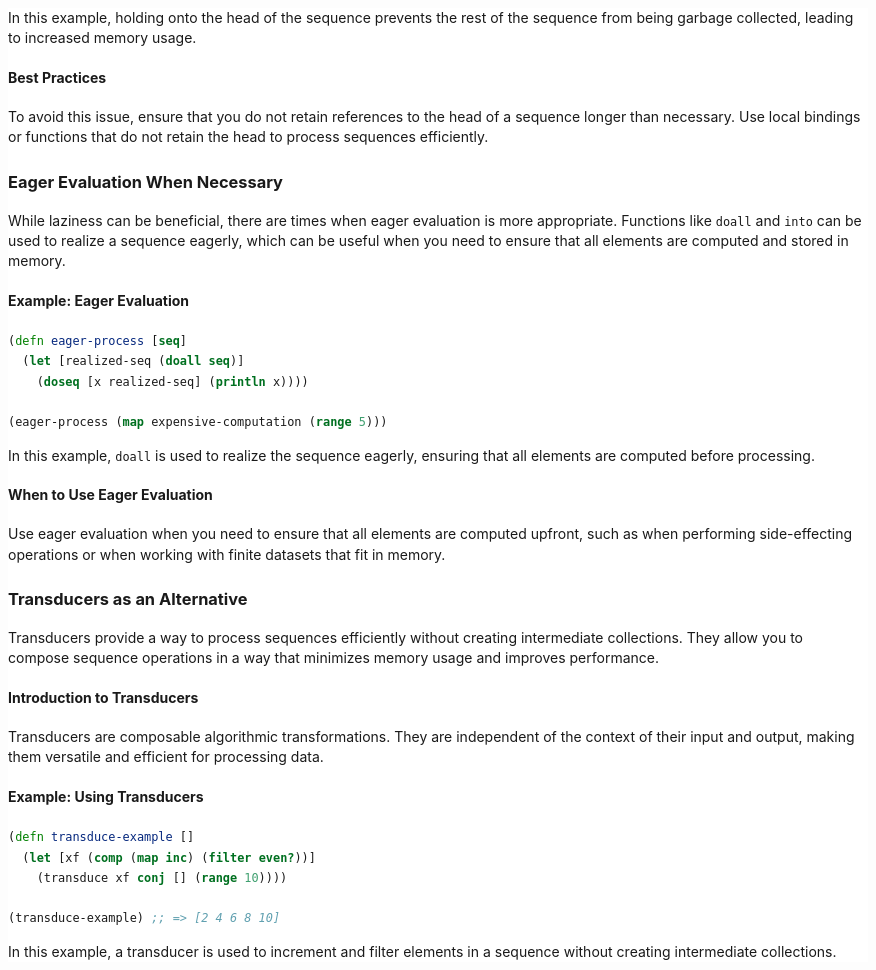 In this example, holding onto the head of the sequence prevents the rest of the sequence from being garbage collected, leading to increased memory usage.

#### Best Practices

To avoid this issue, ensure that you do not retain references to the head of a sequence longer than necessary. Use local bindings or functions that do not retain the head to process sequences efficiently.

### Eager Evaluation When Necessary

While laziness can be beneficial, there are times when eager evaluation is more appropriate. Functions like `doall` and `into` can be used to realize a sequence eagerly, which can be useful when you need to ensure that all elements are computed and stored in memory.

#### Example: Eager Evaluation

```clojure
(defn eager-process [seq]
  (let [realized-seq (doall seq)]
    (doseq [x realized-seq] (println x))))

(eager-process (map expensive-computation (range 5)))
```

In this example, `doall` is used to realize the sequence eagerly, ensuring that all elements are computed before processing.

#### When to Use Eager Evaluation

Use eager evaluation when you need to ensure that all elements are computed upfront, such as when performing side-effecting operations or when working with finite datasets that fit in memory.

### Transducers as an Alternative

Transducers provide a way to process sequences efficiently without creating intermediate collections. They allow you to compose sequence operations in a way that minimizes memory usage and improves performance.

#### Introduction to Transducers

Transducers are composable algorithmic transformations. They are independent of the context of their input and output, making them versatile and efficient for processing data.

#### Example: Using Transducers

```clojure
(defn transduce-example []
  (let [xf (comp (map inc) (filter even?))]
    (transduce xf conj [] (range 10))))

(transduce-example) ;; => [2 4 6 8 10]
```

In this example, a transducer is used to increment and filter elements in a sequence without creating intermediate collections.

